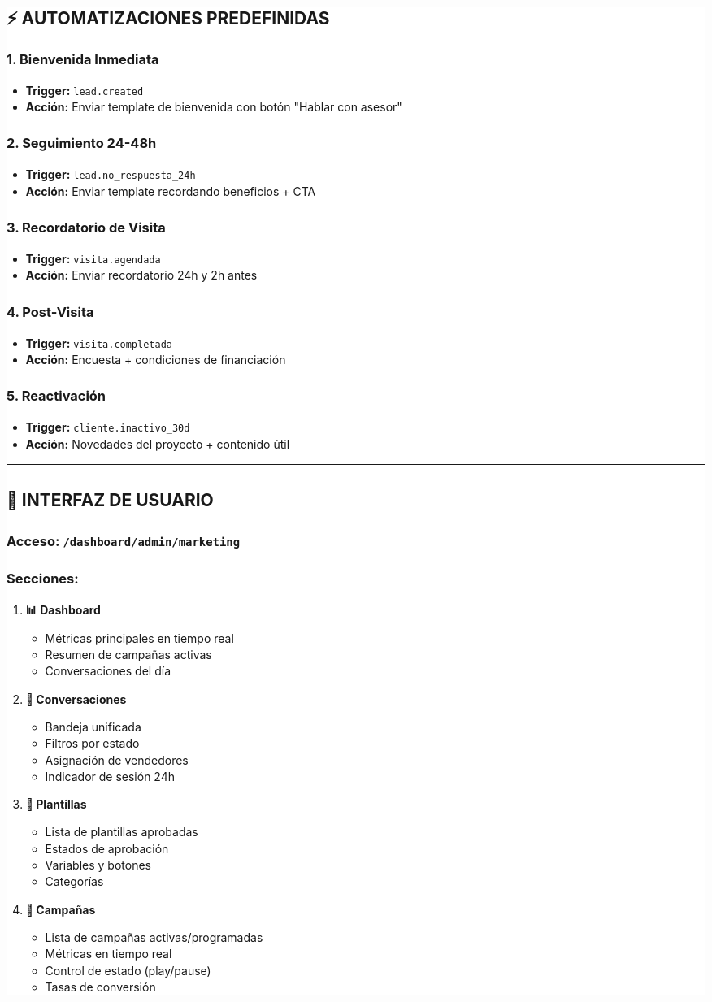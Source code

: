 ## ⚡ AUTOMATIZACIONES PREDEFINIDAS

### **1. Bienvenida Inmediata**
- **Trigger:** `lead.created`
- **Acción:** Enviar template de bienvenida con botón "Hablar con asesor"

### **2. Seguimiento 24-48h**
- **Trigger:** `lead.no_respuesta_24h`
- **Acción:** Enviar template recordando beneficios + CTA

### **3. Recordatorio de Visita**
- **Trigger:** `visita.agendada`
- **Acción:** Enviar recordatorio 24h y 2h antes

### **4. Post-Visita**
- **Trigger:** `visita.completada`
- **Acción:** Encuesta + condiciones de financiación

### **5. Reactivación**
- **Trigger:** `cliente.inactivo_30d`
- **Acción:** Novedades del proyecto + contenido útil

---

## 🎨 INTERFAZ DE USUARIO

### **Acceso:** `/dashboard/admin/marketing`

### **Secciones:**

1. **📊 Dashboard**
   - Métricas principales en tiempo real
   - Resumen de campañas activas
   - Conversaciones del día

2. **💬 Conversaciones**
   - Bandeja unificada
   - Filtros por estado
   - Asignación de vendedores
   - Indicador de sesión 24h

3. **📝 Plantillas**
   - Lista de plantillas aprobadas
   - Estados de aprobación
   - Variables y botones
   - Categorías

4. **📢 Campañas**
   - Lista de campañas activas/programadas
   - Métricas en tiempo real
   - Control de estado (play/pause)
   - Tasas de conversión
